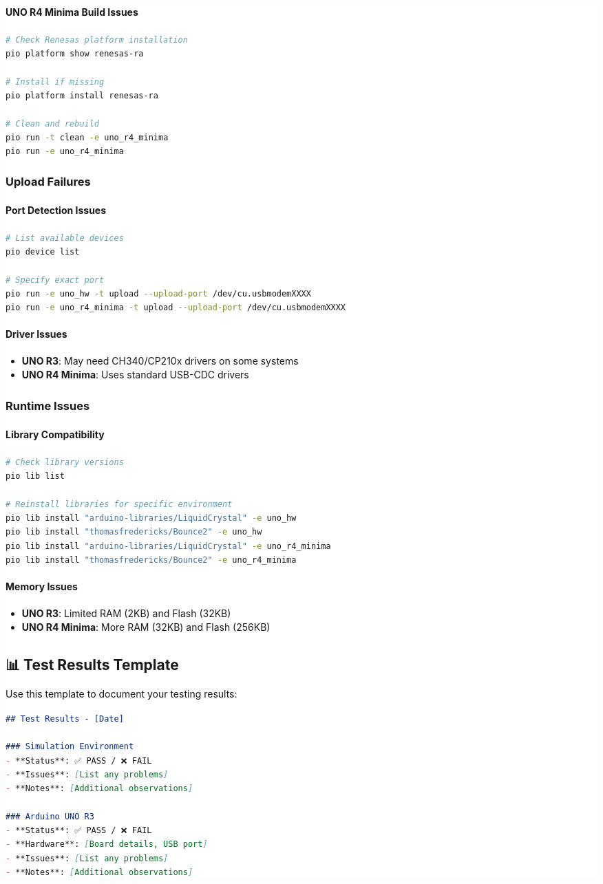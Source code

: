 #### UNO R4 Minima Build Issues
```bash
# Check Renesas platform installation
pio platform show renesas-ra

# Install if missing
pio platform install renesas-ra

# Clean and rebuild
pio run -t clean -e uno_r4_minima
pio run -e uno_r4_minima
```

### **Upload Failures**

#### Port Detection Issues
```bash
# List available devices
pio device list

# Specify exact port
pio run -e uno_hw -t upload --upload-port /dev/cu.usbmodemXXXX
pio run -e uno_r4_minima -t upload --upload-port /dev/cu.usbmodemXXXX
```

#### Driver Issues
- **UNO R3**: May need CH340/CP210x drivers on some systems
- **UNO R4 Minima**: Uses standard USB-CDC drivers

### **Runtime Issues**

#### Library Compatibility
```bash
# Check library versions
pio lib list

# Reinstall libraries for specific environment
pio lib install "arduino-libraries/LiquidCrystal" -e uno_hw
pio lib install "thomasfredericks/Bounce2" -e uno_hw
pio lib install "arduino-libraries/LiquidCrystal" -e uno_r4_minima
pio lib install "thomasfredericks/Bounce2" -e uno_r4_minima
```

#### Memory Issues
- **UNO R3**: Limited RAM (2KB) and Flash (32KB)
- **UNO R4 Minima**: More RAM (32KB) and Flash (256KB)

## 📊 Test Results Template

Use this template to document your testing results:

```markdown
## Test Results - [Date]

### Simulation Environment
- **Status**: ✅ PASS / ❌ FAIL
- **Issues**: [List any problems]
- **Notes**: [Additional observations]

### Arduino UNO R3
- **Status**: ✅ PASS / ❌ FAIL
- **Hardware**: [Board details, USB port]
- **Issues**: [List any problems]
- **Notes**: [Additional observations]
```